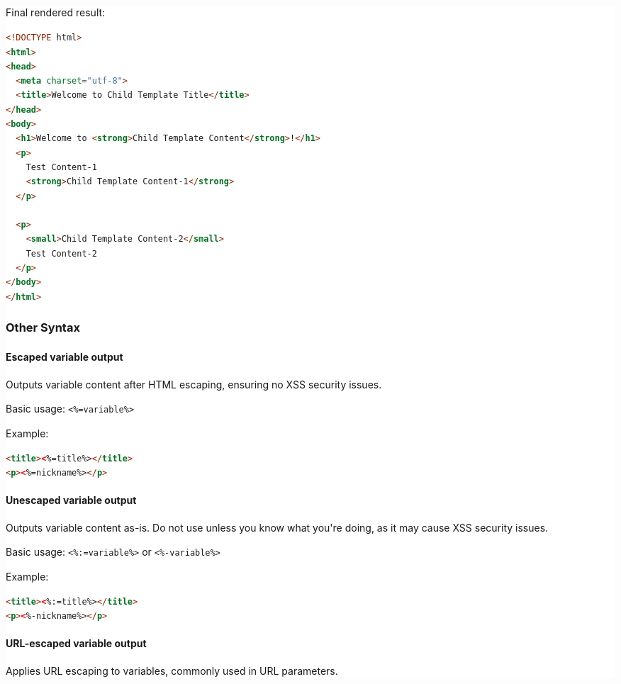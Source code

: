 Final rendered result:

```html
<!DOCTYPE html>
<html>
<head>
  <meta charset="utf-8">
  <title>Welcome to Child Template Title</title>
</head>
<body>
  <h1>Welcome to <strong>Child Template Content</strong>!</h1>
  <p>
    Test Content-1
    <strong>Child Template Content-1</strong>
  </p>

  <p>
    <small>Child Template Content-2</small>
    Test Content-2
  </p>
</body>
</html>
```

### Other Syntax

#### Escaped variable output

Outputs variable content after HTML escaping, ensuring no XSS security issues.

Basic usage: `<%=variable%>`

Example:

```html
<title><%=title%></title>
<p><%=nickname%></p>
```

#### Unescaped variable output

Outputs variable content as-is. Do not use unless you know what you're doing, as it may cause XSS security issues.

Basic usage: `<%:=variable%>` or `<%-variable%>`

Example:

```html
<title><%:=title%></title>
<p><%-nickname%></p>
```

#### URL-escaped variable output

Applies URL escaping to variables, commonly used in URL parameters.
